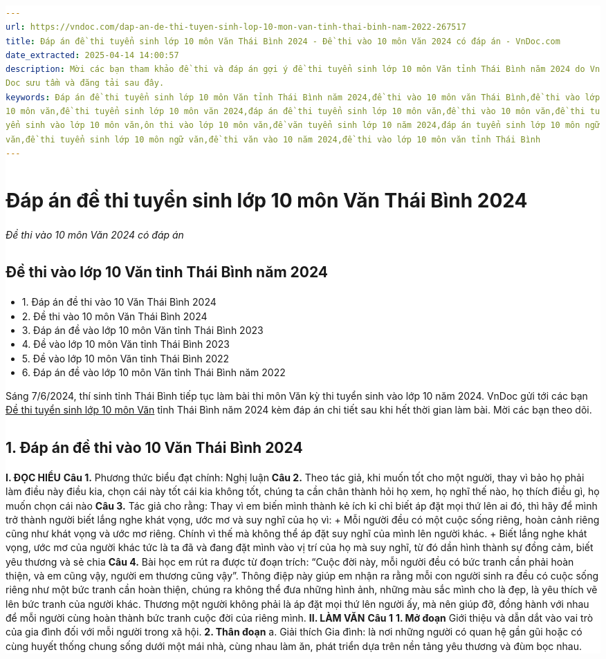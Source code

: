 ```yaml
---
url: https://vndoc.com/dap-an-de-thi-tuyen-sinh-lop-10-mon-van-tinh-thai-binh-nam-2022-267517
title: Đáp án đề thi tuyển sinh lớp 10 môn Văn Thái Bình 2024 - Đề thi vào 10 môn Văn 2024 có đáp án - VnDoc.com
date_extracted: 2025-04-14 14:00:57
description: Mời các bạn tham khảo đề thi và đáp án gợi ý đề thi tuyển sinh lớp 10 môn Văn tỉnh Thái Bình năm 2024 do VnDoc sưu tầm và đăng tải sau đây.
keywords: Đáp án đề thi tuyển sinh lớp 10 môn Văn tỉnh Thái Bình năm 2024,đề thi vào 10 môn văn Thái Bình,đề thi vào lớp 10 môn văn,đề thi tuyển sinh lớp 10 môn văn 2024,đáp án đề thi tuyển sinh lớp 10 môn văn,đề thi vào 10 môn văn,đề thi tuyển sinh vào lớp 10 môn văn,ôn thi vào lớp 10 môn văn,đề văn tuyển sinh lớp 10 năm 2024,đáp án tuyển sinh lớp 10 môn ngữ văn,đề thi tuyển sinh lớp 10 môn ngữ văn,đề thi văn vào 10 năm 2024,đề thi vào lớp 10 môn văn tỉnh Thái Bình
---
```


# Đáp án đề thi tuyển sinh lớp 10 môn Văn Thái Bình 2024
 _Đề thi vào 10 môn Văn 2024 có đáp án_
## Đề thi vào lớp 10 Văn tỉnh Thái Bình năm 2024
  * 1\. Đáp án đề thi vào 10 Văn Thái Bình 2024
  * 2\. Đề thi vào 10 môn Văn Thái Bình 2024
  * 3\. Đáp án đề vào lớp 10 môn Văn tỉnh Thái Bình 2023
  * 4\. Đề vào lớp 10 môn Văn tỉnh Thái Bình 2023
  * 5\. Đề vào lớp 10 môn Văn tỉnh Thái Bình 2022
  * 6\. Đáp án đề vào lớp 10 môn Văn tỉnh Thái Bình năm 2022

Sáng 7/6/2024, thí sinh tỉnh Thái Bình tiếp tục làm bài thi môn Văn kỳ thi tuyển sinh vào lớp 10 năm 2024. VnDoc gửi tới các bạn [Đề thi tuyển sinh lớp 10 môn Văn](<https://vndoc.com/luyen-thi-vao-lop10>) tỉnh Thái Bình năm 2024 kèm đáp án chi tiết sau khi hết thời gian làm bài. Mời các bạn theo dõi.
## 1\. Đáp án đề thi vào 10 Văn Thái Bình 2024
**I. ĐỌC HIỂU**
**Câu 1.**
Phương thức biểu đạt chính: Nghị luận
**Câu 2.**
Theo tác giả, khi muốn tốt cho một người, thay vì bảo họ phải làm điều này điều kia, chọn cái này tốt cái kia không tốt, chúng ta cần chân thành hỏi họ xem, họ nghĩ thế nào, họ thích điều gì, họ muốn chọn cái nào
**Câu 3.**
Tác giả cho rằng: Thay vì em biến mình thành kẻ ích kỉ chỉ biết áp đặt mọi thứ lên ai đó, thì hãy để mình trở thành người biết lắng nghe khát vọng, ước mơ và suy nghĩ của họ vì:
\+ Mỗi người đều có một cuộc sống riêng, hoàn cảnh riêng cũng như khát vọng và ước mơ riêng. Chính vì thế mà không thể áp đặt suy nghĩ của mình lên người khác.
\+ Biết lắng nghe khát vọng, ước mơ của người khác tức là ta đã và đang đặt mình vào vị trí của họ mà suy nghĩ, từ đó dần hình thành sự đồng cảm, biết yêu thương và sẻ chia
**Câu 4.**
Bài học em rút ra được từ đoạn trích: “Cuộc đời này, mỗi người đều có bức tranh cần phải hoàn thiện, và em cũng vậy, người em thương cũng vậy”. Thông điệp này giúp em nhận ra rằng mỗi con người sinh ra đều có cuộc sống riêng như một bức tranh cần hoàn thiện, chúng ra không thể đưa những hình ảnh, những màu sắc mình cho là đẹp, là yêu thích vẽ lên bức tranh của người khác. Thương một người không phải là áp đặt mọi thứ lên người ấy, mà nên giúp đỡ, đồng hành với nhau để mỗi người cùng hoàn thành bức tranh cuộc đời của riêng mình.
**II. LÀM VĂN**
**Câu 1**
**1\. Mở đoạn**
Giới thiệu và dẫn dắt vào vai trò của gia đình đối với mỗi người trong xã hội.
**2\. Thân đoạn**
a. Giải thích
Gia đình: là nơi những người có quan hệ gần gũi hoặc có cùng huyết thống chung sống dưới một mái nhà, cùng nhau làm ăn, phát triển dựa trên nền tảng yêu thương và đùm bọc nhau.